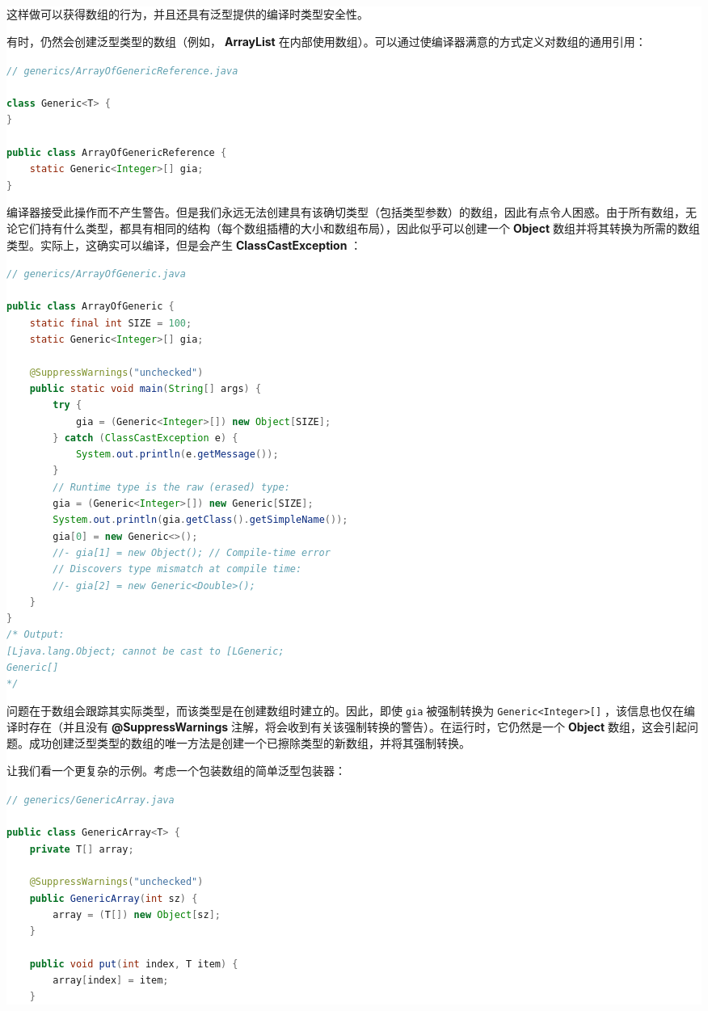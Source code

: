 这样做可以获得数组的行为，并且还具有泛型提供的编译时类型安全性。

有时，仍然会创建泛型类型的数组（例如， **ArrayList** 在内部使用数组）。可以通过使编译器满意的方式定义对数组的通用引用：

```java
// generics/ArrayOfGenericReference.java

class Generic<T> {
}

public class ArrayOfGenericReference {
    static Generic<Integer>[] gia;
}
```

编译器接受此操作而不产生警告。但是我们永远无法创建具有该确切类型（包括类型参数）的数组，因此有点令人困惑。由于所有数组，无论它们持有什么类型，都具有相同的结构（每个数组插槽的大小和数组布局），因此似乎可以创建一个 **Object** 数组并将其转换为所需的数组类型。实际上，这确实可以编译，但是会产生 **ClassCastException** ：

```java
// generics/ArrayOfGeneric.java

public class ArrayOfGeneric {
    static final int SIZE = 100;
    static Generic<Integer>[] gia;

    @SuppressWarnings("unchecked")
    public static void main(String[] args) {
        try {
            gia = (Generic<Integer>[]) new Object[SIZE];
        } catch (ClassCastException e) {
            System.out.println(e.getMessage());
        }
        // Runtime type is the raw (erased) type:
        gia = (Generic<Integer>[]) new Generic[SIZE];
        System.out.println(gia.getClass().getSimpleName());
        gia[0] = new Generic<>();
        //- gia[1] = new Object(); // Compile-time error
        // Discovers type mismatch at compile time:
        //- gia[2] = new Generic<Double>();
    }
}
/* Output:
[Ljava.lang.Object; cannot be cast to [LGeneric;
Generic[]
*/
```

问题在于数组会跟踪其实际类型，而该类型是在创建数组时建立的。因此，即使 `gia` 被强制转换为 `Generic<Integer>[]` ，该信息也仅在编译时存在（并且没有 **@SuppressWarnings** 注解，将会收到有关该强制转换的警告）。在运行时，它仍然是一个 **Object** 数组，这会引起问题。成功创建泛型类型的数组的唯一方法是创建一个已擦除类型的新数组，并将其强制转换。

让我们看一个更复杂的示例。考虑一个包装数组的简单泛型包装器：

```java
// generics/GenericArray.java

public class GenericArray<T> {
    private T[] array;

    @SuppressWarnings("unchecked")
    public GenericArray(int sz) {
        array = (T[]) new Object[sz];
    }

    public void put(int index, T item) {
        array[index] = item;
    }

```